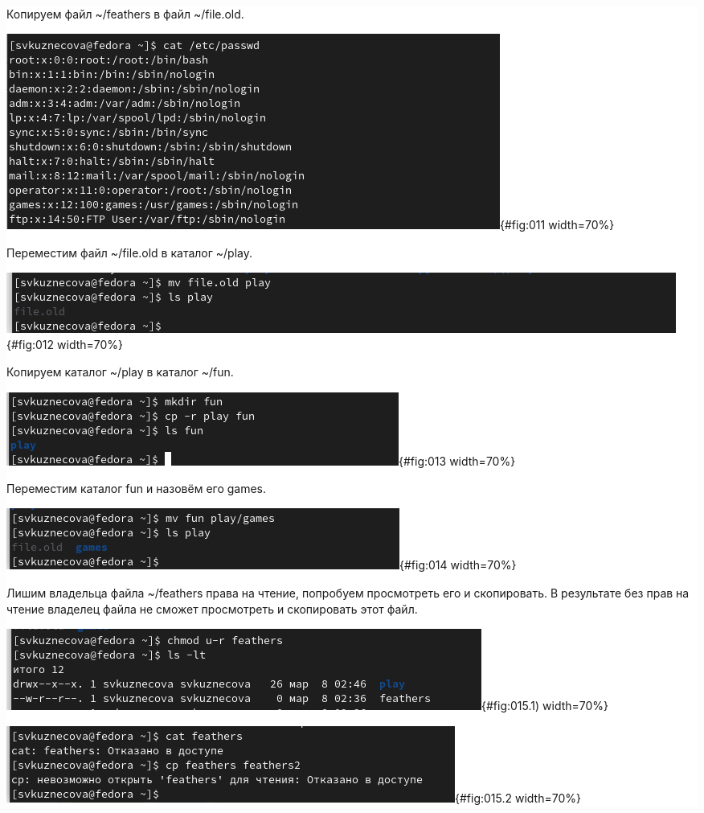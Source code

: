 Копируем файл ~/feathers в файл ~/file.old.

![Копирование файла ~/feathers](image/10.png){#fig:011 width=70%}

Переместим файл ~/file.old в каталог ~/play.

![Перемещение файла ~/file.old ](image/12.png){#fig:012 width=70%}

Копируем каталог ~/play в каталог ~/fun.

![Копирование каталога ~/play ](image/13.png){#fig:013 width=70%}

Переместим каталог fun и назовём его games.

![Каталога games](image/14.png){#fig:014 width=70%}

Лишим владельца файла ~/feathers права на чтение, попробуем просмотреть его и скопировать. В результате без прав на чтение владелец файла не сможет просмотреть и скопировать этот файл.

![Изменение прав доступа на чтение к файду](image/15.1.png){#fig:015.1) width=70%}

![Попытка изменить файл и скопировать его](image/15.2.png){#fig:015.2 width=70%}
